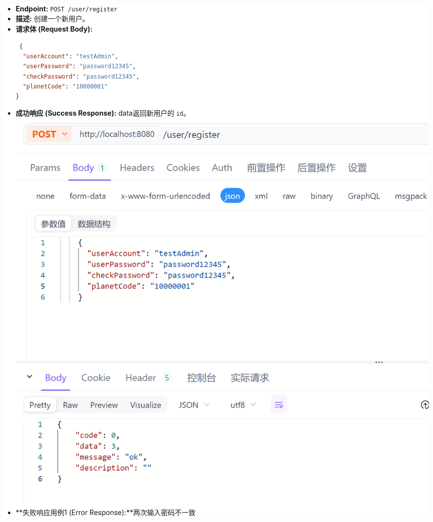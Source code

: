 *   **Endpoint:** `POST /user/register`
*   **描述:** 创建一个新用户。
  *   **请求体 (Request Body):**
      ```json
       {
        "userAccount": "testAdmin",
        "userPassword": "password12345",
        "checkPassword": "password12345",
        "planetCode": "10000001"
      }
*   **成功响应 (Success Response):** data返回新用户的 `id`。
![注册成功](./images/注册成功.png)
*   **失败响应用例1 (Error Response):**两次输入密码不一致